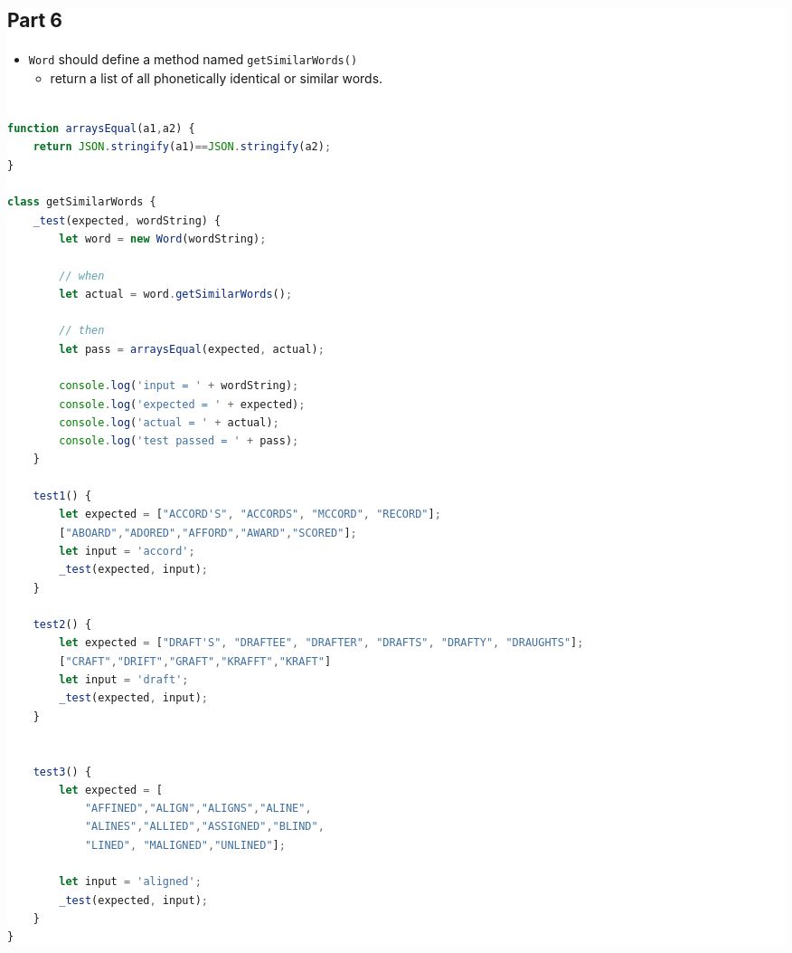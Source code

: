 



## Part 6
* `Word` should define a method named `getSimilarWords()`
	* return a list of all phonetically identical or similar words.

```javascript

function arraysEqual(a1,a2) {
    return JSON.stringify(a1)==JSON.stringify(a2);
}

class getSimilarWords {
	_test(expected, wordString) {
		let word = new Word(wordString);

		// when
		let actual = word.getSimilarWords();
		
		// then
		let pass = arraysEqual(expected, actual);

		console.log('input = ' + wordString);
		console.log('expected = ' + expected);		
		console.log('actual = ' + actual);
		console.log('test passed = ' + pass);
	}

	test1() {
		let expected = ["ACCORD'S", "ACCORDS", "MCCORD", "RECORD"];
		["ABOARD","ADORED","AFFORD","AWARD","SCORED"];
		let input = 'accord';
		_test(expected, input);
	}

	test2() {
		let expected = ["DRAFT'S", "DRAFTEE", "DRAFTER", "DRAFTS", "DRAFTY", "DRAUGHTS"];
		["CRAFT","DRIFT","GRAFT","KRAFFT","KRAFT"]
		let input = 'draft';
		_test(expected, input);
	}


	test3() {
		let expected = [
			"AFFINED","ALIGN","ALIGNS","ALINE",
			"ALINES","ALLIED","ASSIGNED","BLIND",
			"LINED", "MALIGNED","UNLINED"];

		let input = 'aligned';
		_test(expected, input);
	}
}

```

